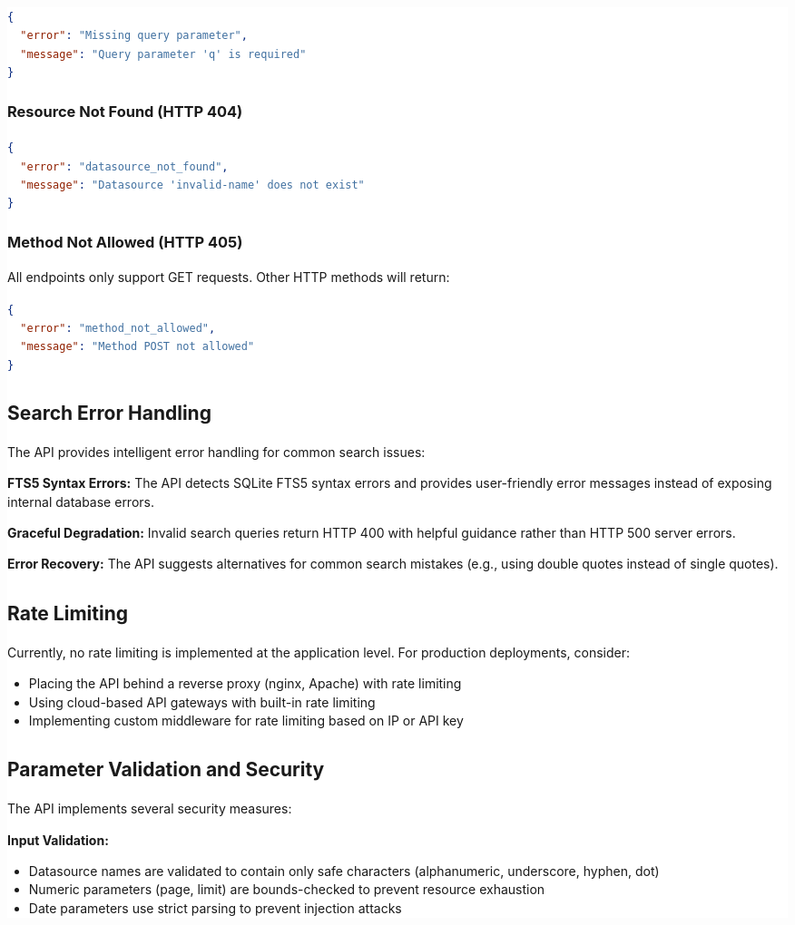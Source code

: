 ```json
{
  "error": "Missing query parameter",
  "message": "Query parameter 'q' is required"
}
```

### Resource Not Found (HTTP 404)
```json
{
  "error": "datasource_not_found",
  "message": "Datasource 'invalid-name' does not exist"
}
```

### Method Not Allowed (HTTP 405)
All endpoints only support GET requests. Other HTTP methods will return:
```json
{
  "error": "method_not_allowed",
  "message": "Method POST not allowed"
}
```

## Search Error Handling

The API provides intelligent error handling for common search issues:

**FTS5 Syntax Errors:** The API detects SQLite FTS5 syntax errors and provides user-friendly error messages instead of exposing internal database errors.

**Graceful Degradation:** Invalid search queries return HTTP 400 with helpful guidance rather than HTTP 500 server errors.

**Error Recovery:** The API suggests alternatives for common search mistakes (e.g., using double quotes instead of single quotes).

## Rate Limiting

Currently, no rate limiting is implemented at the application level. For production deployments, consider:

- Placing the API behind a reverse proxy (nginx, Apache) with rate limiting
- Using cloud-based API gateways with built-in rate limiting
- Implementing custom middleware for rate limiting based on IP or API key

## Parameter Validation and Security

The API implements several security measures:

**Input Validation:**
- Datasource names are validated to contain only safe characters (alphanumeric, underscore, hyphen, dot)
- Numeric parameters (page, limit) are bounds-checked to prevent resource exhaustion
- Date parameters use strict parsing to prevent injection attacks
